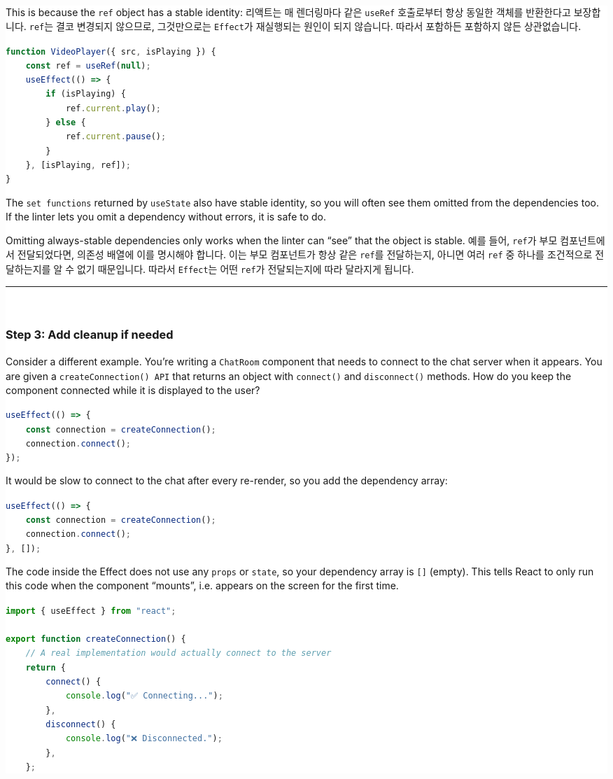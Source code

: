 This is because the `ref` object has a stable identity: 리액트는 매 렌더링마다 같은 `useRef` 호출로부터 항상 동일한 객체를 반환한다고 보장합니다.
`ref`는 결코 변경되지 않으므로, 그것만으로는 `Effect`가 재실행되는 원인이 되지 않습니다. 따라서 포함하든 포함하지 않든 상관없습니다.

```js
function VideoPlayer({ src, isPlaying }) {
    const ref = useRef(null);
    useEffect(() => {
        if (isPlaying) {
            ref.current.play();
        } else {
            ref.current.pause();
        }
    }, [isPlaying, ref]);
}
```

The `set functions` returned by `useState` also have stable identity,
so you will often see them omitted from the dependencies too. If the linter lets you omit a dependency without errors, it is safe to do.

Omitting always-stable dependencies only works when the linter can “see” that the object is stable. 예를 들어, `ref`가 부모 컴포넌트에서 전달되었다면, 의존성 배열에 이를 명시해야 합니다. 이는 부모 컴포넌트가 항상 같은 `ref`를 전달하는지, 아니면 여러 `ref` 중 하나를 조건적으로 전달하는지를 알 수 없기 때문입니다. 따라서 `Effect`는 어떤 `ref`가 전달되는지에 따라 달라지게 됩니다.

---

<br/>

### Step 3: Add cleanup if needed

Consider a different example. You’re writing a `ChatRoom` component that needs to connect to the chat server when it appears. You are given a `createConnection() API` that returns an object with `connect()` and `disconnect()` methods. How do you keep the component connected while it is displayed to the user?

```js
useEffect(() => {
    const connection = createConnection();
    connection.connect();
});
```

It would be slow to connect to the chat after every re-render, so you add the dependency array:

```js
useEffect(() => {
    const connection = createConnection();
    connection.connect();
}, []);
```

The code inside the Effect does not use any `props` or `state`, so your dependency array is `[]` (empty). This tells React to only run this code when the component “mounts”, i.e. appears on the screen for the first time.

```js
import { useEffect } from "react";

export function createConnection() {
    // A real implementation would actually connect to the server
    return {
        connect() {
            console.log("✅ Connecting...");
        },
        disconnect() {
            console.log("❌ Disconnected.");
        },
    };
```